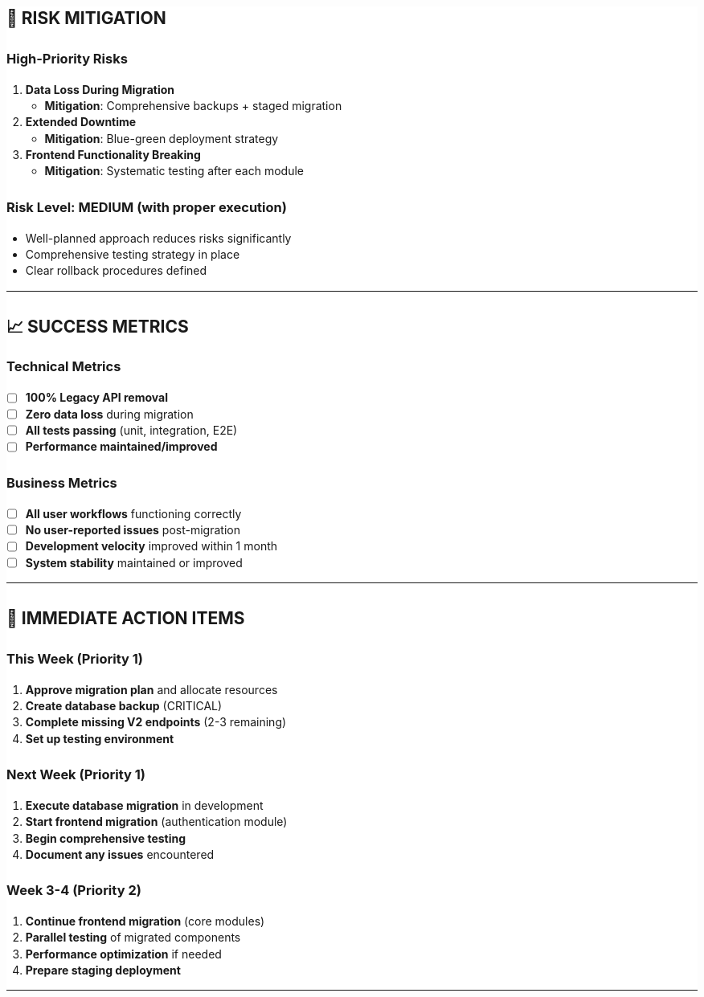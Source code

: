
## 🚨 RISK MITIGATION

### **High-Priority Risks**
1. **Data Loss During Migration**
   - **Mitigation**: Comprehensive backups + staged migration
2. **Extended Downtime**
   - **Mitigation**: Blue-green deployment strategy
3. **Frontend Functionality Breaking**
   - **Mitigation**: Systematic testing after each module

### **Risk Level**: **MEDIUM** (with proper execution)
- Well-planned approach reduces risks significantly
- Comprehensive testing strategy in place
- Clear rollback procedures defined

---

## 📈 SUCCESS METRICS

### **Technical Metrics**
- [ ] **100% Legacy API removal** 
- [ ] **Zero data loss** during migration
- [ ] **All tests passing** (unit, integration, E2E)
- [ ] **Performance maintained/improved**

### **Business Metrics**
- [ ] **All user workflows** functioning correctly
- [ ] **No user-reported issues** post-migration
- [ ] **Development velocity** improved within 1 month
- [ ] **System stability** maintained or improved

---

## 🎯 IMMEDIATE ACTION ITEMS

### **This Week** (Priority 1)
1. **Approve migration plan** and allocate resources
2. **Create database backup** (CRITICAL)
3. **Complete missing V2 endpoints** (2-3 remaining)
4. **Set up testing environment**

### **Next Week** (Priority 1)
1. **Execute database migration** in development
2. **Start frontend migration** (authentication module)
3. **Begin comprehensive testing**
4. **Document any issues** encountered

### **Week 3-4** (Priority 2)
1. **Continue frontend migration** (core modules)
2. **Parallel testing** of migrated components
3. **Performance optimization** if needed
4. **Prepare staging deployment**

---